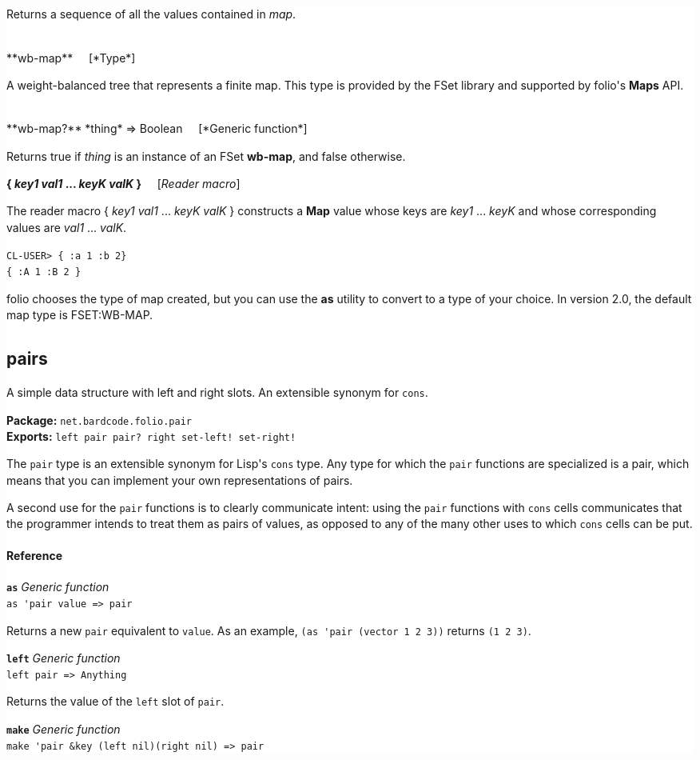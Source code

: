 Returns a sequence of all the values contained in *map*.

<br>
**wb-map**   &nbsp;&nbsp;&nbsp;&nbsp;[*Type*]<br>

A weight-balanced tree that represents a finite map. This type is
provided by the FSet library and supported by folio's **Maps** API.

<br>
**wb-map?** *thing* => Boolean  &nbsp;&nbsp;&nbsp;&nbsp;[*Generic function*]<br>

Returns true if *thing* is an instance of an FSet **wb-map**, and
false otherwise.

**{ *key1* *val1* ... *keyK* *valK* }** &nbsp;&nbsp;&nbsp;&nbsp;[*Reader macro*]<br>

The reader macro { *key1* *val1* ... *keyK* *valK* } constructs a
**Map** value whose keys are *key1* ... *keyK* and whose corresponding
values are *val1* ...  *valK*.

    CL-USER> { :a 1 :b 2}
    { :A 1 :B 2 }

folio chooses the type of map created, but you can use the **as**
utility to convert to a type of your choice. In version 2.0, the
default map type is FSET:WB-MAP.

## pairs

A simple data structure with left and right slots. An extensible
synonym for `cons`.

**Package:** `net.bardcode.folio.pair`<br>
**Exports:** `left pair pair? right set-left! set-right!`

The `pair` type is an extensible synonym for Lisp's `cons` type. Any
type for which the `pair` functions are specialized is a pair, which
means that you can implement your own representations of pairs.

A second use for the `pair` functions is to clearly communicate
intent: using the `pair` functions with `cons` cells communicates that
the programmer intends to treat them as pairs of values, as opposed to
any of the many other uses to which `cons` cells can be put.

#### Reference

**`as`** *Generic function* <br>
`as 'pair value => pair`<br>

Returns a new `pair` equivalent to `value`. As an example, `(as 'pair
(vector 1 2 3))` returns `(1 2 3)`.

**`left`** *Generic function* <br>
`left pair => Anything`<br>

Returns the value of the `left` slot of `pair`.

**`make`** *Generic function* <br>
`make 'pair &key (left nil)(right nil) => pair`<br>
